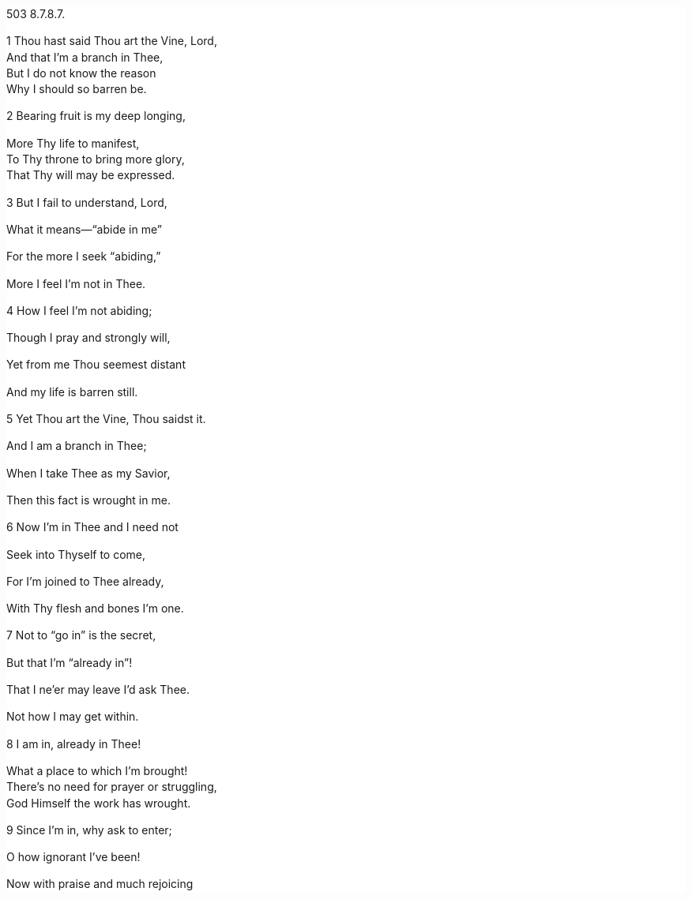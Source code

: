 503 8.7.8.7.

1 Thou hast said Thou art the Vine, Lord,\
And that I’m a branch in Thee,\
But I do not know the reason\
Why I should so barren be.

2 Bearing fruit is my deep longing,

More Thy life to manifest,\
To Thy throne to bring more glory,\
That Thy will may be expressed.

3 But I fail to understand, Lord,

What it means—“abide in me”

For the more I seek “abiding,”

More I feel I’m not in Thee.

4 How I feel I’m not abiding;

Though I pray and strongly will,

Yet from me Thou seemest distant

And my life is barren still.

5 Yet Thou art the Vine, Thou saidst it.

And I am a branch in Thee;

When I take Thee as my Savior,

Then this fact is wrought in me.

6 Now I’m in Thee and I need not

Seek into Thyself to come,

For I’m joined to Thee already,

With Thy flesh and bones I’m one.

7 Not to “go in” is the secret,

But that I’m “already in”!

That I ne’er may leave I’d ask Thee.

Not how I may get within.

8 I am in, already in Thee!

What a place to which I’m brought!\
There’s no need for prayer or struggling,\
God Himself the work has wrought.

9 Since I’m in, why ask to enter;

O how ignorant I’ve been!

Now with praise and much rejoicing
